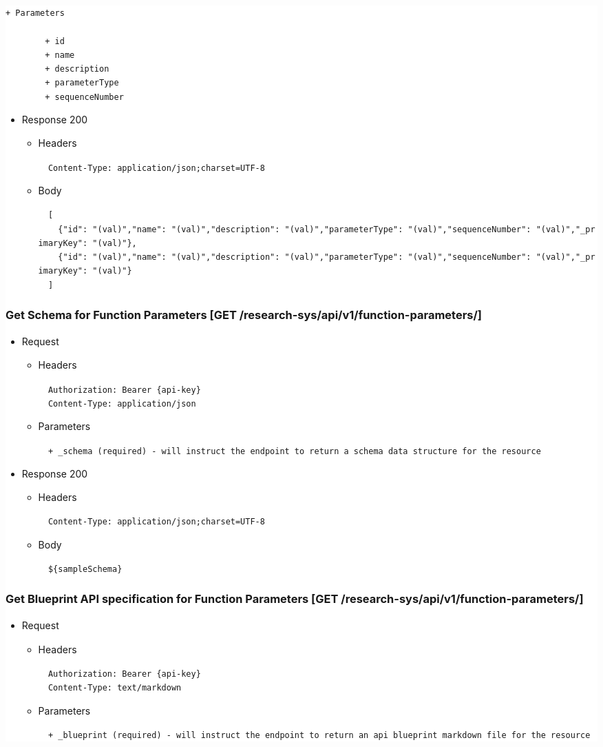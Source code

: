     + Parameters
    
            + id
            + name
            + description
            + parameterType
            + sequenceNumber
 

+ Response 200
    + Headers

            Content-Type: application/json;charset=UTF-8

    + Body
    
            [
              {"id": "(val)","name": "(val)","description": "(val)","parameterType": "(val)","sequenceNumber": "(val)","_primaryKey": "(val)"},
              {"id": "(val)","name": "(val)","description": "(val)","parameterType": "(val)","sequenceNumber": "(val)","_primaryKey": "(val)"}
            ]
			
### Get Schema for Function Parameters [GET /research-sys/api/v1/function-parameters/]
	 
+ Request

    + Headers

            Authorization: Bearer {api-key}
            Content-Type: application/json
    
    + Parameters

            + _schema (required) - will instruct the endpoint to return a schema data structure for the resource

+ Response 200
    + Headers

            Content-Type: application/json;charset=UTF-8

    + Body
    
            ${sampleSchema}
		
### Get Blueprint API specification for Function Parameters [GET /research-sys/api/v1/function-parameters/]
	 
+ Request

    + Headers

            Authorization: Bearer {api-key}
            Content-Type: text/markdown
    
    + Parameters
    
            + _blueprint (required) - will instruct the endpoint to return an api blueprint markdown file for the resource
